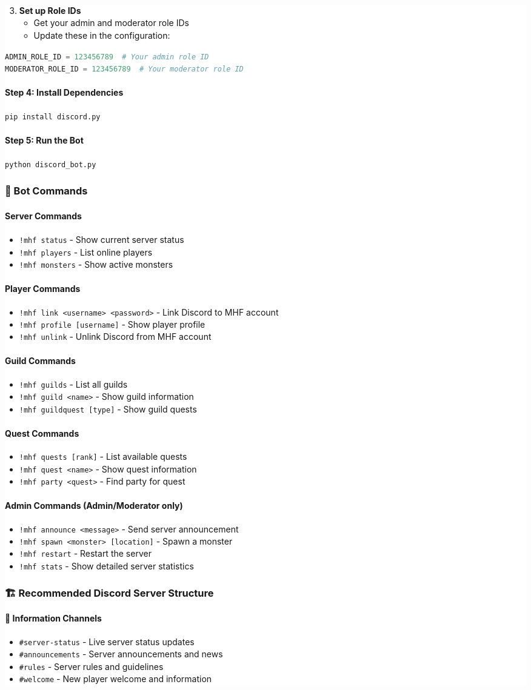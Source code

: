 3. **Set up Role IDs**
   - Get your admin and moderator role IDs
   - Update these in the configuration:

```python
ADMIN_ROLE_ID = 123456789  # Your admin role ID
MODERATOR_ROLE_ID = 123456789  # Your moderator role ID
```

#### **Step 4: Install Dependencies**

```bash
pip install discord.py
```

#### **Step 5: Run the Bot**

```bash
python discord_bot.py
```

### 📱 Bot Commands

#### **Server Commands**
- `!mhf status` - Show current server status
- `!mhf players` - List online players
- `!mhf monsters` - Show active monsters

#### **Player Commands**
- `!mhf link <username> <password>` - Link Discord to MHF account
- `!mhf profile [username]` - Show player profile
- `!mhf unlink` - Unlink Discord from MHF account

#### **Guild Commands**
- `!mhf guilds` - List all guilds
- `!mhf guild <name>` - Show guild information
- `!mhf guildquest [type]` - Show guild quests

#### **Quest Commands**
- `!mhf quests [rank]` - List available quests
- `!mhf quest <name>` - Show quest information
- `!mhf party <quest>` - Find party for quest

#### **Admin Commands** (Admin/Moderator only)
- `!mhf announce <message>` - Send server announcement
- `!mhf spawn <monster> [location]` - Spawn a monster
- `!mhf restart` - Restart the server
- `!mhf stats` - Show detailed server statistics

### 🏗️ Recommended Discord Server Structure

#### **📢 Information Channels**
- `#server-status` - Live server status updates
- `#announcements` - Server announcements and news
- `#rules` - Server rules and guidelines
- `#welcome` - New player welcome and information
